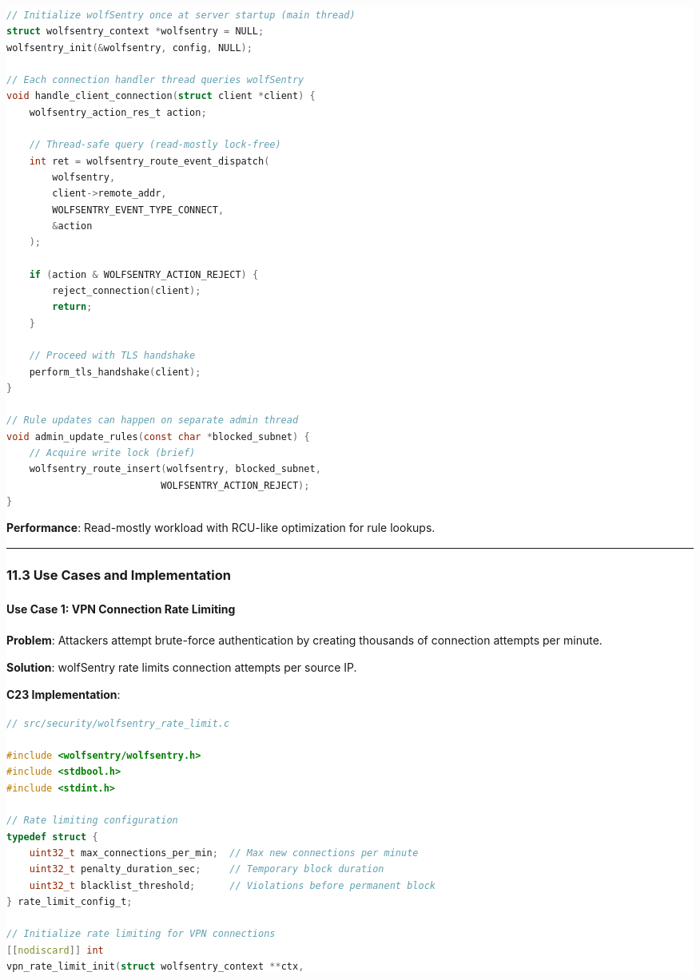 ```c
// Initialize wolfSentry once at server startup (main thread)
struct wolfsentry_context *wolfsentry = NULL;
wolfsentry_init(&wolfsentry, config, NULL);

// Each connection handler thread queries wolfSentry
void handle_client_connection(struct client *client) {
    wolfsentry_action_res_t action;

    // Thread-safe query (read-mostly lock-free)
    int ret = wolfsentry_route_event_dispatch(
        wolfsentry,
        client->remote_addr,
        WOLFSENTRY_EVENT_TYPE_CONNECT,
        &action
    );

    if (action & WOLFSENTRY_ACTION_REJECT) {
        reject_connection(client);
        return;
    }

    // Proceed with TLS handshake
    perform_tls_handshake(client);
}

// Rule updates can happen on separate admin thread
void admin_update_rules(const char *blocked_subnet) {
    // Acquire write lock (brief)
    wolfsentry_route_insert(wolfsentry, blocked_subnet,
                           WOLFSENTRY_ACTION_REJECT);
}
```

**Performance**: Read-mostly workload with RCU-like optimization for rule lookups.

---

### 11.3 Use Cases and Implementation

#### Use Case 1: VPN Connection Rate Limiting

**Problem**: Attackers attempt brute-force authentication by creating thousands of connection attempts per minute.

**Solution**: wolfSentry rate limits connection attempts per source IP.

**C23 Implementation**:

```c
// src/security/wolfsentry_rate_limit.c

#include <wolfsentry/wolfsentry.h>
#include <stdbool.h>
#include <stdint.h>

// Rate limiting configuration
typedef struct {
    uint32_t max_connections_per_min;  // Max new connections per minute
    uint32_t penalty_duration_sec;     // Temporary block duration
    uint32_t blacklist_threshold;      // Violations before permanent block
} rate_limit_config_t;

// Initialize rate limiting for VPN connections
[[nodiscard]] int
vpn_rate_limit_init(struct wolfsentry_context **ctx,
```